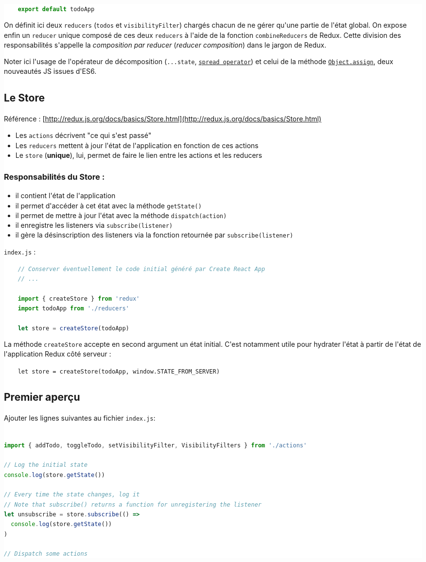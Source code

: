 ```js
	export default todoApp
```

On définit ici deux `reducers` (`todos` et `visibilityFilter`) chargés chacun de ne gérer qu'une partie de l'état global. On expose enfin un `reducer` unique composé de ces deux `reducers` à l'aide de la fonction `combineReducers` de Redux. Cette division des responsabilités s'appelle la _composition par reducer_ (_reducer composition_) dans le jargon de Redux.

Noter ici l'usage de l'opérateur de décomposition (`...state`, [`spread operator`](https://developer.mozilla.org/en-US/docs/Web/JavaScript/Reference/Operators/Spread_operator)) et celui de la méthode [`Object.assign`](https://developer.mozilla.org/en-US/docs/Web/JavaScript/Reference/Global_Objects/Object/assign), deux nouveautés JS issues d'ES6.

## <a name="store"></a> Le Store

Référence : [http://redux.js.org/docs/basics/Store.html](http://redux.js.org/docs/basics/Store.html)

* Les `actions` décrivent "ce qui s'est passé"
* Les `reducers` mettent à jour l'état de l'application en fonction de ces actions
* Le `store` (__unique__), lui, permet de faire le lien entre les actions et les reducers

### Responsabilités du Store :

* il contient l'état de l'application
* il permet d'accéder à cet état avec la méthode `getState()`
* il permet de mettre à jour l'état avec la méthode `dispatch(action)`
* il enregistre les listeners via `subscribe(listener)`
* il gère la désinscription des listeners via la fonction retournée par `subscribe(listener)`

`index.js` :

```js
	// Conserver éventuellement le code initial généré par Create React App
	// ...

	import { createStore } from 'redux'
	import todoApp from './reducers'

	let store = createStore(todoApp)
```

La méthode `createStore` accepte en second argument un état initial.  C'est notamment utile pour hydrater l'état à partir de l'état de l'application Redux côté serveur :

```
    let store = createStore(todoApp, window.STATE_FROM_SERVER)
```

## <a name="preview"></a> Premier aperçu

Ajouter les lignes suivantes au fichier `index.js`:

```js

import { addTodo, toggleTodo, setVisibilityFilter, VisibilityFilters } from './actions'

// Log the initial state
console.log(store.getState())

// Every time the state changes, log it
// Note that subscribe() returns a function for unregistering the listener
let unsubscribe = store.subscribe(() =>
  console.log(store.getState())
)

// Dispatch some actions
```